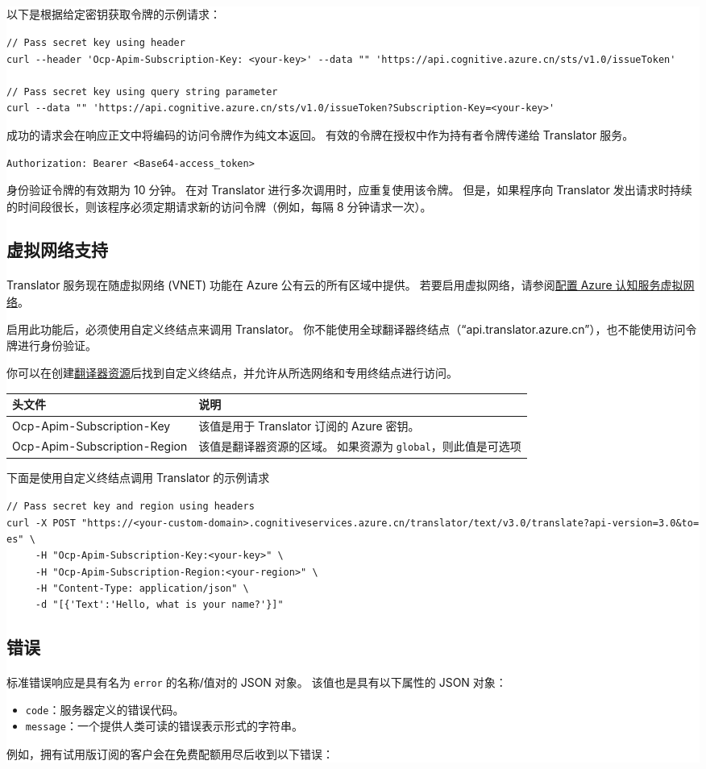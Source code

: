 以下是根据给定密钥获取令牌的示例请求：

```curl
// Pass secret key using header
curl --header 'Ocp-Apim-Subscription-Key: <your-key>' --data "" 'https://api.cognitive.azure.cn/sts/v1.0/issueToken'

// Pass secret key using query string parameter
curl --data "" 'https://api.cognitive.azure.cn/sts/v1.0/issueToken?Subscription-Key=<your-key>'
```

成功的请求会在响应正文中将编码的访问令牌作为纯文本返回。 有效的令牌在授权中作为持有者令牌传递给 Translator 服务。

```http
Authorization: Bearer <Base64-access_token>
```

身份验证令牌的有效期为 10 分钟。 在对 Translator 进行多次调用时，应重复使用该令牌。 但是，如果程序向 Translator 发出请求时持续的时间段很长，则该程序必须定期请求新的访问令牌（例如，每隔 8 分钟请求一次）。

## <a name="virtual-network-support"></a>虚拟网络支持

Translator 服务现在随虚拟网络 (VNET) 功能在 Azure 公有云的所有区域中提供。 若要启用虚拟网络，请参阅[配置 Azure 认知服务虚拟网络](/cognitive-services/cognitive-services-virtual-networks?tabs=portal)。 

启用此功能后，必须使用自定义终结点来调用 Translator。 你不能使用全球翻译器终结点（“api.translator.azure.cn”），也不能使用访问令牌进行身份验证。

你可以在创建[翻译器资源](https://portal.azure.cn/#create/Microsoft.CognitiveServicesTextTranslation)后找到自定义终结点，并允许从所选网络和专用终结点进行访问。

|头文件|说明|
|:-----|:----|
|Ocp-Apim-Subscription-Key| 该值是用于 Translator 订阅的 Azure 密钥。|
|Ocp-Apim-Subscription-Region| 该值是翻译器资源的区域。 如果资源为 `global`，则此值是可选项|

下面是使用自定义终结点调用 Translator 的示例请求

```curl
// Pass secret key and region using headers
curl -X POST "https://<your-custom-domain>.cognitiveservices.azure.cn/translator/text/v3.0/translate?api-version=3.0&to=es" \
     -H "Ocp-Apim-Subscription-Key:<your-key>" \
     -H "Ocp-Apim-Subscription-Region:<your-region>" \
     -H "Content-Type: application/json" \
     -d "[{'Text':'Hello, what is your name?'}]"
```

## <a name="errors"></a>错误

标准错误响应是具有名为 `error` 的名称/值对的 JSON 对象。 该值也是具有以下属性的 JSON 对象：

  * `code`：服务器定义的错误代码。
  * `message`：一个提供人类可读的错误表示形式的字符串。

例如，拥有试用版订阅的客户会在免费配额用尽后收到以下错误：
